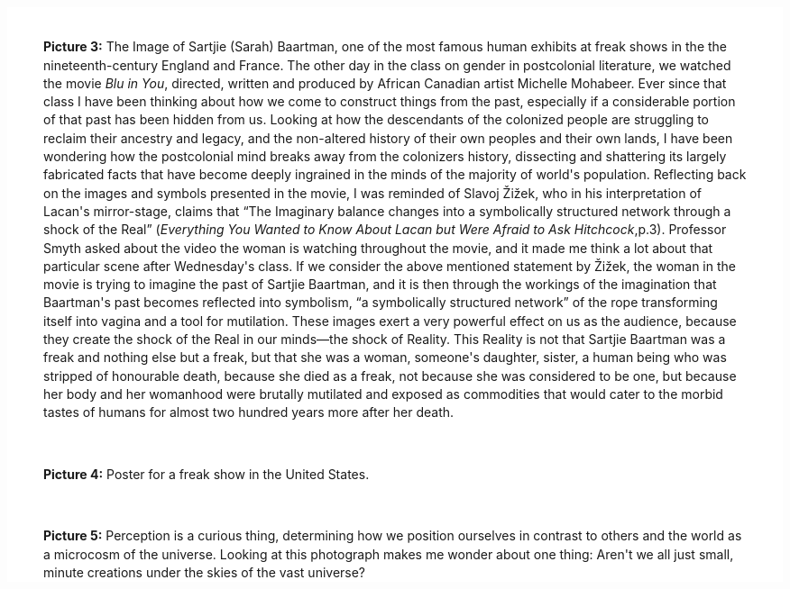 <figure>
<img src="/img/baartman.jpg" alt=""/>
<figcaption><p><strong>Picture 3:</strong> The Image of Sartjie (Sarah) Baartman, one of the most famous human exhibits at freak shows in the the nineteenth-century England and France. The other day in the class on gender in postcolonial literature, we watched the movie <em>Blu in You</em>, directed, written and produced by African Canadian artist Michelle Mohabeer. Ever since that class I have been thinking about how we come to construct things from the past, especially if a considerable portion of that past has been hidden from us. Looking at how the descendants of the colonized people are struggling to reclaim their ancestry and legacy, and the non-altered history of their own peoples and their own lands, I have been wondering how the postcolonial mind breaks away from the colonizers history, dissecting and shattering its largely fabricated facts that have become deeply ingrained in the minds of the majority of world's population. Reflecting back on the images and symbols presented in the movie, I was reminded of Slavoj Žižek, who in his interpretation of Lacan's mirror-stage, claims that “The Imaginary balance changes into a symbolically structured network through a shock of the Real” (<em>Everything You Wanted to Know About Lacan but Were Afraid to Ask Hitchcock</em>,p.3). Professor Smyth asked about the video the woman is watching throughout the movie, and it made me think a lot about that particular scene after Wednesday's class. If we consider the above mentioned statement by Žižek, the woman in the movie is trying to imagine the past of Sartjie Baartman, and it is then through the workings of the imagination that Baartman's past becomes reflected into symbolism, “a symbolically structured network” of the rope transforming itself into vagina and a tool for mutilation. These images exert a very powerful effect on us as the audience, because they create the shock of the Real in our minds—the shock of Reality. This Reality is not that Sartjie Baartman was a freak and nothing else but a freak, but that she was a woman, someone's daughter, sister, a human being who was stripped of honourable death, because she died as a freak, not because she was considered to be one, but because her body and her womanhood were brutally mutilated and exposed as commodities that would cater to the morbid tastes of humans for almost two hundred years more after her death.</p></figcaption>
</figure> 

<figure>
<img src="/img/freakshow.jpg" alt=""/>
<figcaption><p><strong>Picture 4:</strong> Poster for a freak show in the United States.</p></figcaption>
</figure>


<figure>
<img src="/img/little_people.jpg" alt=""/>
<figcaption><p><strong>Picture 5:</strong> Perception is a curious thing, determining how we position ourselves in contrast to others and the world as a microcosm of the universe. Looking at this photograph makes me wonder about one thing: Aren't we all just small, minute creations under the skies of the vast universe?</p></figcaption>
</figure>

     


                                                            
